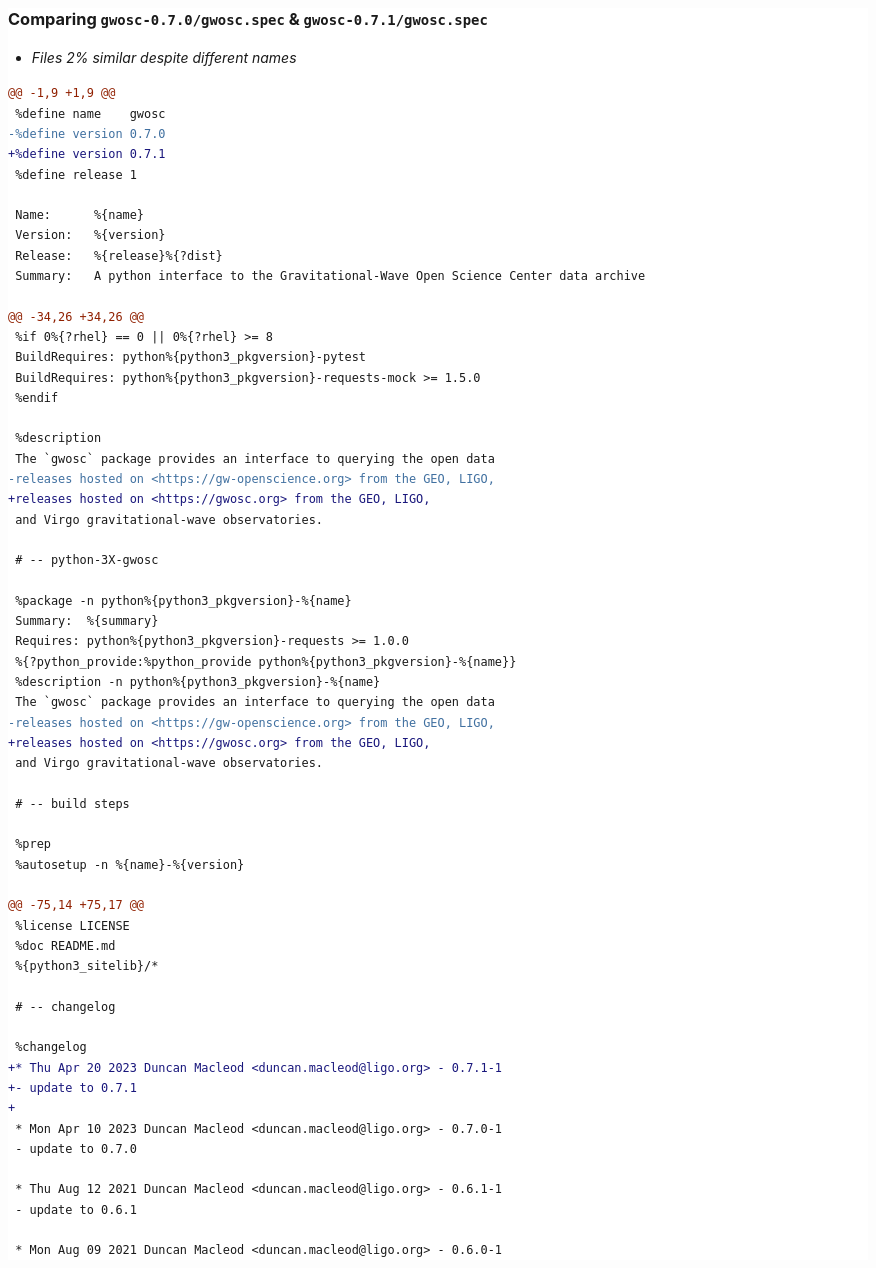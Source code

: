 ### Comparing `gwosc-0.7.0/gwosc.spec` & `gwosc-0.7.1/gwosc.spec`

 * *Files 2% similar despite different names*

```diff
@@ -1,9 +1,9 @@
 %define name    gwosc
-%define version 0.7.0
+%define version 0.7.1
 %define release 1
 
 Name:      %{name}
 Version:   %{version}
 Release:   %{release}%{?dist}
 Summary:   A python interface to the Gravitational-Wave Open Science Center data archive
 
@@ -34,26 +34,26 @@
 %if 0%{?rhel} == 0 || 0%{?rhel} >= 8
 BuildRequires: python%{python3_pkgversion}-pytest
 BuildRequires: python%{python3_pkgversion}-requests-mock >= 1.5.0
 %endif
 
 %description
 The `gwosc` package provides an interface to querying the open data
-releases hosted on <https://gw-openscience.org> from the GEO, LIGO,
+releases hosted on <https://gwosc.org> from the GEO, LIGO,
 and Virgo gravitational-wave observatories.
 
 # -- python-3X-gwosc
 
 %package -n python%{python3_pkgversion}-%{name}
 Summary:  %{summary}
 Requires: python%{python3_pkgversion}-requests >= 1.0.0
 %{?python_provide:%python_provide python%{python3_pkgversion}-%{name}}
 %description -n python%{python3_pkgversion}-%{name}
 The `gwosc` package provides an interface to querying the open data
-releases hosted on <https://gw-openscience.org> from the GEO, LIGO,
+releases hosted on <https://gwosc.org> from the GEO, LIGO,
 and Virgo gravitational-wave observatories.
 
 # -- build steps
 
 %prep
 %autosetup -n %{name}-%{version}
 
@@ -75,14 +75,17 @@
 %license LICENSE
 %doc README.md
 %{python3_sitelib}/*
 
 # -- changelog
 
 %changelog
+* Thu Apr 20 2023 Duncan Macleod <duncan.macleod@ligo.org> - 0.7.1-1
+- update to 0.7.1
+
 * Mon Apr 10 2023 Duncan Macleod <duncan.macleod@ligo.org> - 0.7.0-1
 - update to 0.7.0
 
 * Thu Aug 12 2021 Duncan Macleod <duncan.macleod@ligo.org> - 0.6.1-1
 - update to 0.6.1
 
 * Mon Aug 09 2021 Duncan Macleod <duncan.macleod@ligo.org> - 0.6.0-1
```